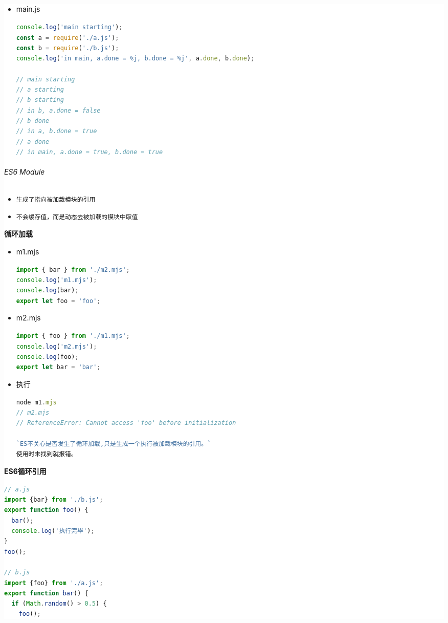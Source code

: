 - main.js

  ```typescript
  console.log('main starting');
  const a = require('./a.js');
  const b = require('./b.js');
  console.log('in main, a.done = %j, b.done = %j', a.done, b.done);
  
  // main starting
  // a starting
  // b starting
  // in b, a.done = false
  // b done
  // in a, b.done = true
  // a done
  // in main, a.done = true, b.done = true
  ```

###### ES6 Module

- `生成了指向被加载模块的引用`

- `不会缓存值，而是动态去被加载的模块中取值`

**循环加载**

- m1.mjs

  ```typescript
  import { bar } from './m2.mjs';
  console.log('m1.mjs');
  console.log(bar);
  export let foo = 'foo';
  ```

- m2.mjs

  ```typescript
  import { foo } from './m1.mjs';
  console.log('m2.mjs');
  console.log(foo);
  export let bar = 'bar';
  ```

- 执行

  ```typescript
  node m1.mjs
  // m2.mjs
  // ReferenceError: Cannot access 'foo' before initialization
  
  `ES不关心是否发生了循环加载,只是生成一个执行被加载模块的引用。`
  使用时未找到就报错。
  ```

**ES6循环引用**

```typescript
// a.js
import {bar} from './b.js';
export function foo() {
  bar();  
  console.log('执行完毕');
}
foo();

// b.js
import {foo} from './a.js';
export function bar() {  
  if (Math.random() > 0.5) {
    foo();
```